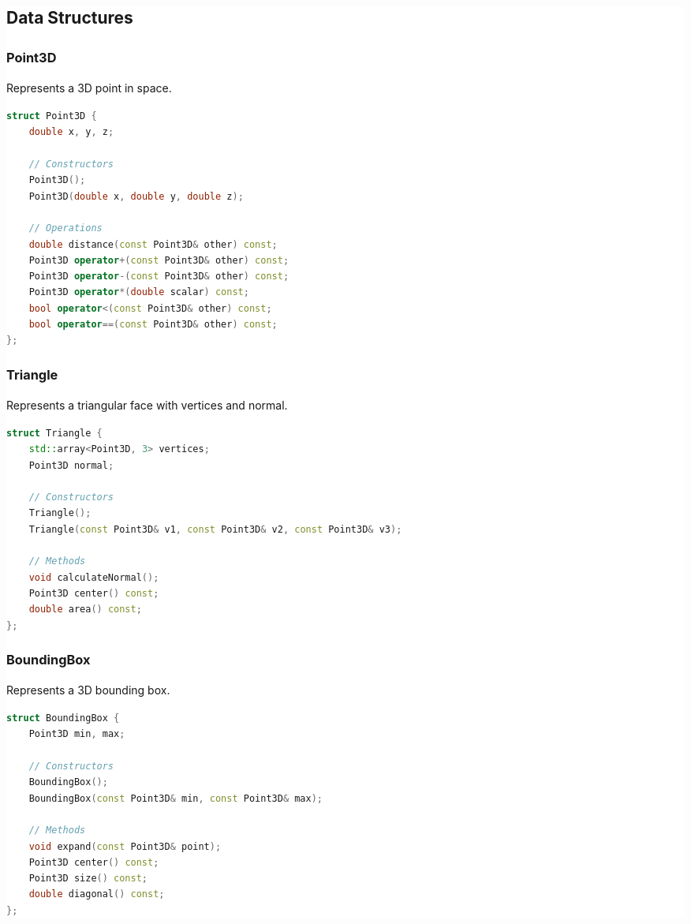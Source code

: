 ## Data Structures

### Point3D

Represents a 3D point in space.

```cpp
struct Point3D {
    double x, y, z;
    
    // Constructors
    Point3D();
    Point3D(double x, double y, double z);
    
    // Operations
    double distance(const Point3D& other) const;
    Point3D operator+(const Point3D& other) const;
    Point3D operator-(const Point3D& other) const;
    Point3D operator*(double scalar) const;
    bool operator<(const Point3D& other) const;
    bool operator==(const Point3D& other) const;
};
```

### Triangle

Represents a triangular face with vertices and normal.

```cpp
struct Triangle {
    std::array<Point3D, 3> vertices;
    Point3D normal;
    
    // Constructors
    Triangle();
    Triangle(const Point3D& v1, const Point3D& v2, const Point3D& v3);
    
    // Methods
    void calculateNormal();
    Point3D center() const;
    double area() const;
};
```

### BoundingBox

Represents a 3D bounding box.

```cpp
struct BoundingBox {
    Point3D min, max;
    
    // Constructors
    BoundingBox();
    BoundingBox(const Point3D& min, const Point3D& max);
    
    // Methods
    void expand(const Point3D& point);
    Point3D center() const;
    Point3D size() const;
    double diagonal() const;
};
```
